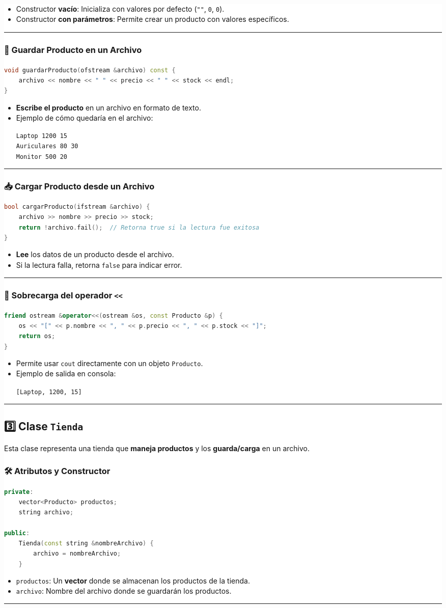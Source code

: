 - Constructor **vacío**: Inicializa con valores por defecto (`""`, `0`, `0`).  
- Constructor **con parámetros**: Permite crear un producto con valores específicos.  

---

### **📝 Guardar Producto en un Archivo** 
```cpp
void guardarProducto(ofstream &archivo) const {
    archivo << nombre << " " << precio << " " << stock << endl;
}
```
- **Escribe el producto** en un archivo en formato de texto.  
- Ejemplo de cómo quedaría en el archivo:  
  ```
  Laptop 1200 15
  Auriculares 80 30
  Monitor 500 20
  ```
---

### **📥 Cargar Producto desde un Archivo** 
```cpp
bool cargarProducto(ifstream &archivo) {
    archivo >> nombre >> precio >> stock;
    return !archivo.fail();  // Retorna true si la lectura fue exitosa
}
```
- **Lee** los datos de un producto desde el archivo.  
- Si la lectura falla, retorna `false` para indicar error.  

---

### **📌 Sobrecarga del operador `<<`** 
```cpp
friend ostream &operator<<(ostream &os, const Producto &p) {
    os << "[" << p.nombre << ", " << p.precio << ", " << p.stock << "]";
    return os;
}
```
- Permite usar `cout` directamente con un objeto `Producto`.  
- Ejemplo de salida en consola:
  ```
  [Laptop, 1200, 15]
  ```

---

## **3️⃣ Clase `Tienda`** 
Esta clase representa una tienda que **maneja productos** y los **guarda/carga** en un archivo.  

### **🛠️ Atributos y Constructor** 
```cpp
private:
    vector<Producto> productos;
    string archivo;

public:
    Tienda(const string &nombreArchivo) {
        archivo = nombreArchivo;
    }
```
- `productos`: Un **vector** donde se almacenan los productos de la tienda.  
- `archivo`: Nombre del archivo donde se guardarán los productos.  

---